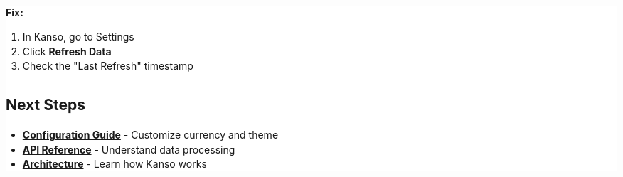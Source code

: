 **Fix:**
1. In Kanso, go to Settings
2. Click **Refresh Data**
3. Check the "Last Refresh" timestamp

## Next Steps

- **[Configuration Guide](configuration.md)** - Customize currency and theme
- **[API Reference](api-reference.md)** - Understand data processing
- **[Architecture](architecture.md)** - Learn how Kanso works
